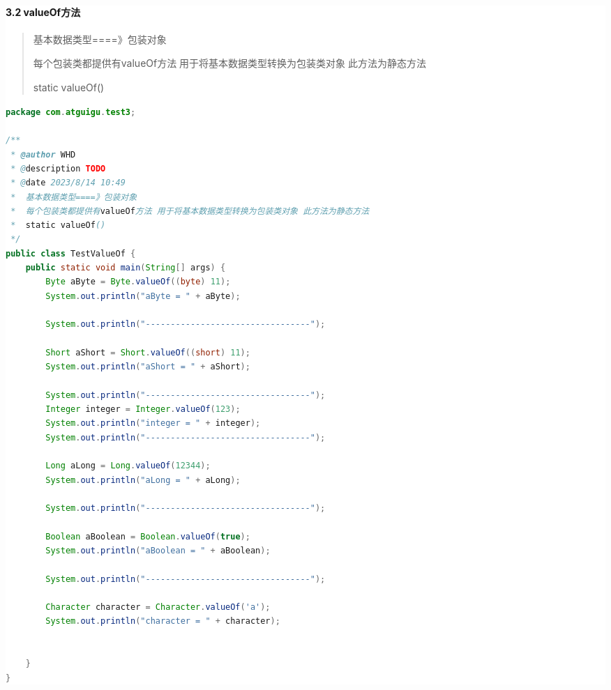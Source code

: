 

#### 3.2 valueOf方法

> 基本数据类型====》包装对象
>
> 每个包装类都提供有valueOf方法 用于将基本数据类型转换为包装类对象 此方法为静态方法
>
> static valueOf()

```java
package com.atguigu.test3;

/**
 * @author WHD
 * @description TODO
 * @date 2023/8/14 10:49
 *  基本数据类型====》包装对象
 *  每个包装类都提供有valueOf方法 用于将基本数据类型转换为包装类对象 此方法为静态方法
 *  static valueOf()
 */
public class TestValueOf {
    public static void main(String[] args) {
        Byte aByte = Byte.valueOf((byte) 11);
        System.out.println("aByte = " + aByte);

        System.out.println("---------------------------------");

        Short aShort = Short.valueOf((short) 11);
        System.out.println("aShort = " + aShort);

        System.out.println("---------------------------------");
        Integer integer = Integer.valueOf(123);
        System.out.println("integer = " + integer);
        System.out.println("---------------------------------");

        Long aLong = Long.valueOf(12344);
        System.out.println("aLong = " + aLong);

        System.out.println("---------------------------------");

        Boolean aBoolean = Boolean.valueOf(true);
        System.out.println("aBoolean = " + aBoolean);

        System.out.println("---------------------------------");

        Character character = Character.valueOf('a');
        System.out.println("character = " + character);


    }
}

```
